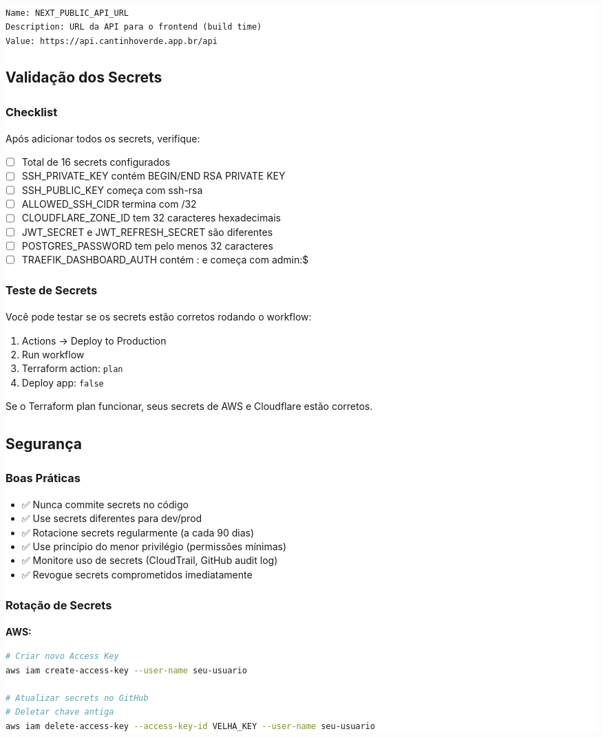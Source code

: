 ```text
Name: NEXT_PUBLIC_API_URL
Description: URL da API para o frontend (build time)
Value: https://api.cantinhoverde.app.br/api
```

## Validação dos Secrets

### Checklist

Após adicionar todos os secrets, verifique:

- [ ] Total de 16 secrets configurados
- [ ] SSH_PRIVATE_KEY contém BEGIN/END RSA PRIVATE KEY
- [ ] SSH_PUBLIC_KEY começa com ssh-rsa
- [ ] ALLOWED_SSH_CIDR termina com /32
- [ ] CLOUDFLARE_ZONE_ID tem 32 caracteres hexadecimais
- [ ] JWT_SECRET e JWT_REFRESH_SECRET são diferentes
- [ ] POSTGRES_PASSWORD tem pelo menos 32 caracteres
- [ ] TRAEFIK_DASHBOARD_AUTH contém : e começa com admin:$

### Teste de Secrets

Você pode testar se os secrets estão corretos rodando o workflow:

1. Actions → Deploy to Production
2. Run workflow
3. Terraform action: `plan`
4. Deploy app: `false`

Se o Terraform plan funcionar, seus secrets de AWS e Cloudflare estão corretos.

## Segurança

### Boas Práticas

- ✅ Nunca commite secrets no código
- ✅ Use secrets diferentes para dev/prod
- ✅ Rotacione secrets regularmente (a cada 90 dias)
- ✅ Use princípio do menor privilégio (permissões mínimas)
- ✅ Monitore uso de secrets (CloudTrail, GitHub audit log)
- ✅ Revogue secrets comprometidos imediatamente

### Rotação de Secrets

**AWS:**

```bash
# Criar novo Access Key
aws iam create-access-key --user-name seu-usuario

# Atualizar secrets no GitHub
# Deletar chave antiga
aws iam delete-access-key --access-key-id VELHA_KEY --user-name seu-usuario
```
